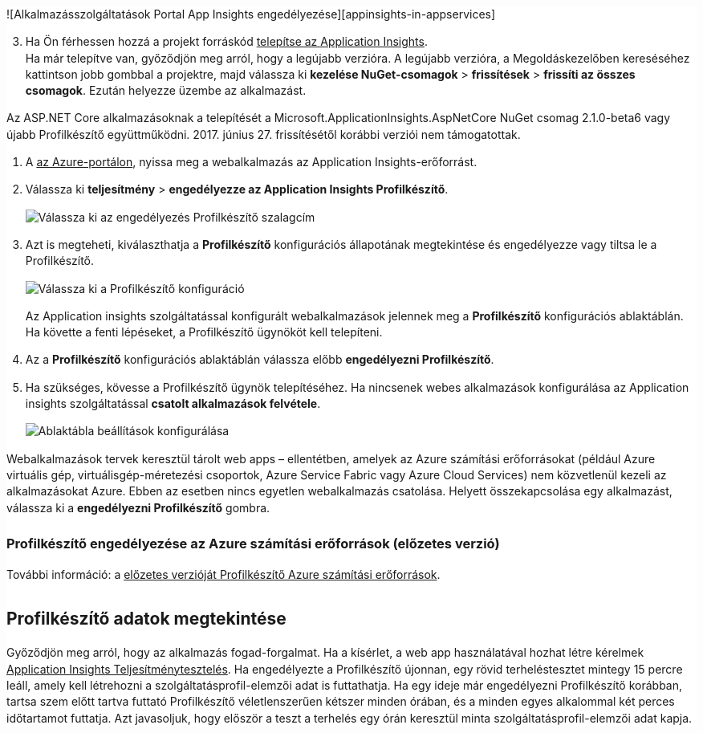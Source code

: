    ![Alkalmazásszolgáltatások Portal App Insights engedélyezése][appinsights-in-appservices]

3. Ha Ön férhessen hozzá a projekt forráskód [telepítse az Application Insights](app-insights-asp-net.md).  
   Ha már telepítve van, győződjön meg arról, hogy a legújabb verzióra. A legújabb verzióra, a Megoldáskezelőben kereséséhez kattintson jobb gombbal a projektre, majd válassza ki **kezelése NuGet-csomagok** > **frissítések** > **frissíti az összes csomagok**. Ezután helyezze üzembe az alkalmazást.

Az ASP.NET Core alkalmazásoknak a telepítését a Microsoft.ApplicationInsights.AspNetCore NuGet csomag 2.1.0-beta6 vagy újabb Profilkészítő együttműködni. 2017. június 27. frissítésétől korábbi verziói nem támogatottak.

1. A [az Azure-portálon](https://portal.azure.com), nyissa meg a webalkalmazás az Application Insights-erőforrást. 
2. Válassza ki **teljesítmény** > **engedélyezze az Application Insights Profilkészítő**.

   ![Válassza ki az engedélyezés Profilkészítő szalagcím][enable-profiler-banner]

3. Azt is megteheti, kiválaszthatja a **Profilkészítő** konfigurációs állapotának megtekintése és engedélyezze vagy tiltsa le a Profilkészítő.

   ![Válassza ki a Profilkészítő konfiguráció][performance-blade]

   Az Application insights szolgáltatással konfigurált webalkalmazások jelennek meg a **Profilkészítő** konfigurációs ablaktáblán. Ha követte a fenti lépéseket, a Profilkészítő ügynököt kell telepíteni. 

4. Az a **Profilkészítő** konfigurációs ablaktáblán válassza előbb **engedélyezni Profilkészítő**.

5. Ha szükséges, kövesse a Profilkészítő ügynök telepítéséhez. Ha nincsenek webes alkalmazások konfigurálása az Application insights szolgáltatással **csatolt alkalmazások felvétele**.

   ![Ablaktábla beállítások konfigurálása][linked app services]

Webalkalmazások tervek keresztül tárolt web apps – ellentétben, amelyek az Azure számítási erőforrásokat (például Azure virtuális gép, virtuálisgép-méretezési csoportok, Azure Service Fabric vagy Azure Cloud Services) nem közvetlenül kezeli az alkalmazásokat Azure. Ebben az esetben nincs egyetlen webalkalmazás csatolása. Helyett összekapcsolása egy alkalmazást, válassza ki a **engedélyezni Profilkészítő** gombra.

### <a name="enable-profiler-for-azure-compute-resources-preview"></a>Profilkészítő engedélyezése az Azure számítási erőforrások (előzetes verzió)

További információ: a [előzetes verzióját Profilkészítő Azure számítási erőforrások](https://go.microsoft.com/fwlink/?linkid=848155).

## <a name="view-profiler-data"></a>Profilkészítő adatok megtekintése

Győződjön meg arról, hogy az alkalmazás fogad-forgalmat. Ha a kísérlet, a web app használatával hozhat létre kérelmek [Application Insights Teljesítménytesztelés](https://docs.microsoft.com/vsts/load-test/app-service-web-app-performance-test). Ha engedélyezte a Profilkészítő újonnan, egy rövid terheléstesztet mintegy 15 percre leáll, amely kell létrehozni a szolgáltatásprofil-elemzői adat is futtathatja. Ha egy ideje már engedélyezni Profilkészítő korábban, tartsa szem előtt tartva futtató Profilkészítő véletlenszerűen kétszer minden órában, és a minden egyes alkalommal két perces időtartamot futtatja. Azt javasoljuk, hogy először a teszt a terhelés egy órán keresztül minta szolgáltatásprofil-elemzői adat kapja.


[performance-blade]: ./media/app-insights-profiler/performance-blade.png
[performance-blade-examples]: ./media/app-insights-profiler/performance-blade-examples.png
[trace-explorer]: ./media/app-insights-profiler/trace-explorer.png
[trace-explorer-toolbar]: ./media/app-insights-profiler/trace-explorer-toolbar.png
[trace-explorer-hint-tip]: ./media/app-insights-profiler/trace-explorer-hint-tip.png
[trace-explorer-hot-path]: ./media/app-insights-profiler/trace-explorer-hot-path.png
[enable-profiler-banner]: ./media/app-insights-profiler/enable-profiler-banner.png
[disable-profiler-webjob]: ./media/app-insights-profiler/disable-profiler-webjob.png
[linked app services]: ./media/app-insights-profiler/linked-app-services.png